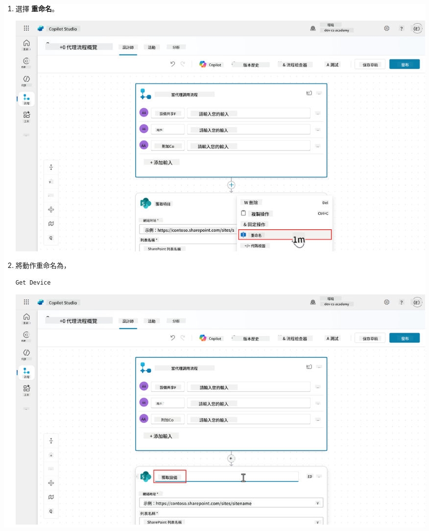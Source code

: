 1. 選擇 **重命名**。

    ![選擇重命名](../../../../../translated_images/9.1_14_SelectRename.74d99c883418b7dbf58758304976cac1d0f2afd30e4cd1992830f00775a46b18.tw.png)

1. 將動作重命名為，

    ```text
    Get Device
    ```

    ![重命名動作](../../../../../translated_images/9.1_15_RenameAction.ff64b79f6e6603ae89f272f91d84ff4432c04ba103c401a2808a767e3ceb5617.tw.png)
